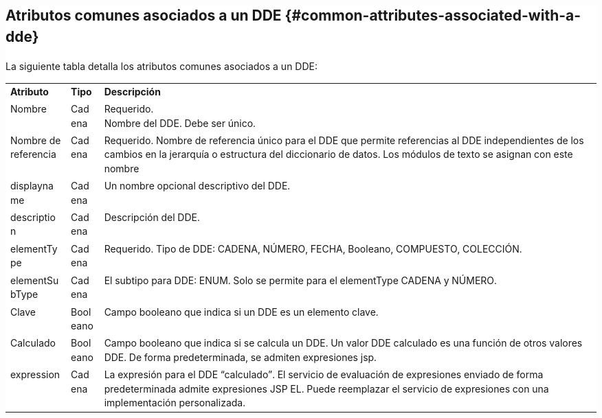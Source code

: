 ## Atributos comunes asociados a un DDE {#common-attributes-associated-with-a-dde}

La siguiente tabla detalla los atributos comunes asociados a un DDE:

<table> 
 <tbody> 
  <tr> 
   <td><strong>Atributo</strong></td> 
   <td><strong>Tipo</strong></td> 
   <td><strong>Descripción</strong></td> 
  </tr> 
  <tr> 
   <td>Nombre</td> 
   <td>Cadena</td> 
   <td>Requerido.<br /> Nombre del DDE. Debe ser único.</td> 
  </tr> 
  <tr> 
   <td>Nombre de referencia<br /></td> 
   <td>Cadena</td> 
   <td>Requerido. Nombre de referencia único para el DDE que permite referencias al DDE independientes de los cambios en la jerarquía o estructura del diccionario de datos. Los módulos de texto se asignan con este nombre</td> 
  </tr> 
  <tr> 
   <td>displayname</td> 
   <td>Cadena</td> 
   <td>Un nombre opcional descriptivo del DDE.</td> 
  </tr> 
  <tr> 
   <td>description</td> 
   <td>Cadena</td> 
   <td>Descripción del DDE.</td> 
  </tr> 
  <tr> 
   <td>elementType</td> 
   <td>Cadena</td> 
   <td>Requerido. Tipo de DDE: CADENA, NÚMERO, FECHA, Booleano, COMPUESTO, COLECCIÓN.</td> 
  </tr> 
  <tr> 
   <td>elementSubType</td> 
   <td>Cadena</td> 
   <td>El subtipo para DDE: ENUM. Solo se permite para el elementType CADENA y NÚMERO.</td> 
  </tr> 
  <tr> 
   <td>Clave</td> 
   <td>Booleano</td> 
   <td>Campo booleano que indica si un DDE es un elemento clave.</td> 
  </tr> 
  <tr> 
   <td>Calculado</td> 
   <td>Booleano</td> 
   <td>Campo booleano que indica si se calcula un DDE. Un valor DDE calculado es una función de otros valores DDE. De forma predeterminada, se admiten expresiones jsp.</td> 
  </tr> 
  <tr> 
   <td>expression</td> 
   <td>Cadena</td> 
   <td>La expresión para el DDE “calculado”. El servicio de evaluación de expresiones enviado de forma predeterminada admite expresiones JSP EL. Puede reemplazar el servicio de expresiones con una implementación personalizada.</td> 
  </tr> 
  <tr> 